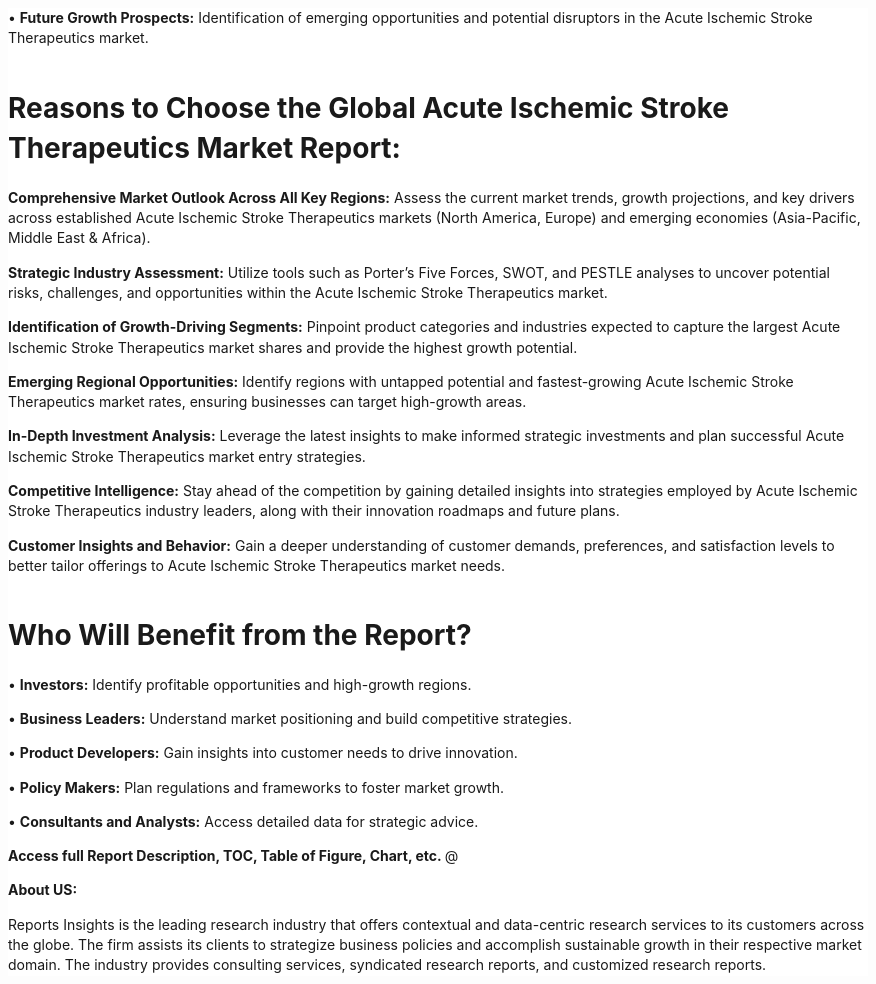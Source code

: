 • <strong>Future Growth Prospects:</strong> Identification of emerging opportunities and potential disruptors in the Acute Ischemic Stroke Therapeutics market.

# <strong>Reasons to Choose the Global Acute Ischemic Stroke Therapeutics Market Report:</strong>

<strong>Comprehensive Market Outlook Across All Key Regions:</strong>
Assess the current market trends, growth projections, and key drivers across established Acute Ischemic Stroke Therapeutics markets (North America, Europe) and emerging economies (Asia-Pacific, Middle East & Africa).

<strong>Strategic Industry Assessment:</strong>
Utilize tools such as Porter’s Five Forces, SWOT, and PESTLE analyses to uncover potential risks, challenges, and opportunities within the Acute Ischemic Stroke Therapeutics market.

<strong>Identification of Growth-Driving Segments:</strong>
Pinpoint product categories and industries expected to capture the largest Acute Ischemic Stroke Therapeutics market shares and provide the highest growth potential.

<strong>Emerging Regional Opportunities:</strong>
Identify regions with untapped potential and fastest-growing Acute Ischemic Stroke Therapeutics market rates, ensuring businesses can target high-growth areas.

<strong>In-Depth Investment Analysis:</strong>
Leverage the latest insights to make informed strategic investments and plan successful Acute Ischemic Stroke Therapeutics market entry strategies.

<strong>Competitive Intelligence:</strong>
Stay ahead of the competition by gaining detailed insights into strategies employed by Acute Ischemic Stroke Therapeutics industry leaders, along with their innovation roadmaps and future plans.

<strong>Customer Insights and Behavior:</strong>
Gain a deeper understanding of customer demands, preferences, and satisfaction levels to better tailor offerings to Acute Ischemic Stroke Therapeutics market needs.

# <strong>Who Will Benefit from the Report?</strong>

• <strong>Investors:</strong> Identify profitable opportunities and high-growth regions.

• <strong>Business Leaders:</strong> Understand market positioning and build competitive strategies.

• <strong>Product Developers:</strong> Gain insights into customer needs to drive innovation.

• <strong>Policy Makers:</strong> Plan regulations and frameworks to foster market growth.

• <strong>Consultants and Analysts:</strong> Access detailed data for strategic advice.
</ul>
<strong>Access full Report Description, TOC, Table of Figure, Chart, etc. </strong>@  <a href= style=color:#0000ff;></a></font>

<strong><strong>About US</strong>:</strong>

Reports Insights is the leading research industry that offers contextual and data-centric research services to its customers across the globe. The firm assists its clients to strategize business policies and accomplish sustainable growth in their respective market domain. The industry provides consulting services, syndicated research reports, and customized research reports.
